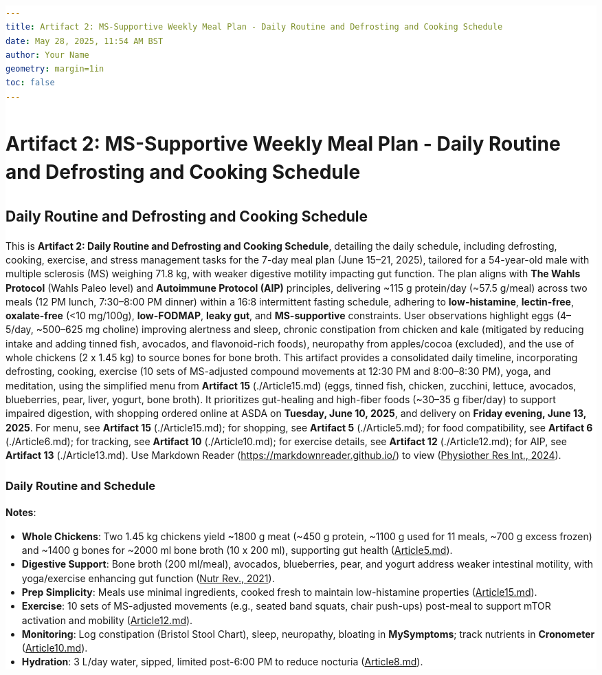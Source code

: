 ```yaml
---
title: Artifact 2: MS-Supportive Weekly Meal Plan - Daily Routine and Defrosting and Cooking Schedule
date: May 28, 2025, 11:54 AM BST
author: Your Name
geometry: margin=1in
toc: false
---
```

# Artifact 2: MS-Supportive Weekly Meal Plan - Daily Routine and Defrosting and Cooking Schedule

## Daily Routine and Defrosting and Cooking Schedule

This is **Artifact 2: Daily Routine and Defrosting and Cooking Schedule**, detailing the daily schedule, including defrosting, cooking, exercise, and stress management tasks for the 7-day meal plan (June 15–21, 2025), tailored for a 54-year-old male with multiple sclerosis (MS) weighing 71.8 kg, with weaker digestive motility impacting gut function. The plan aligns with **The Wahls Protocol** (Wahls Paleo level) and **Autoimmune Protocol (AIP)** principles, delivering ~115 g protein/day (~57.5 g/meal) across two meals (12 PM lunch, 7:30–8:00 PM dinner) within a 16:8 intermittent fasting schedule, adhering to **low-histamine**, **lectin-free**, **oxalate-free** (<10 mg/100g), **low-FODMAP**, **leaky gut**, and **MS-supportive** constraints. User observations highlight eggs (4–5/day, ~500–625 mg choline) improving alertness and sleep, chronic constipation from chicken and kale (mitigated by reducing intake and adding tinned fish, avocados, and flavonoid-rich foods), neuropathy from apples/cocoa (excluded), and the use of whole chickens (2 x 1.45 kg) to source bones for bone broth. This artifact provides a consolidated daily timeline, incorporating defrosting, cooking, exercise (10 sets of MS-adjusted compound movements at 12:30 PM and 8:00–8:30 PM), yoga, and meditation, using the simplified menu from **Artifact 15** (./Article15.md) (eggs, tinned fish, chicken, zucchini, lettuce, avocados, blueberries, pear, liver, yogurt, bone broth). It prioritizes gut-healing and high-fiber foods (~30–35 g fiber/day) to support impaired digestion, with shopping ordered online at ASDA on **Tuesday, June 10, 2025**, and delivery on **Friday evening, June 13, 2025**. For menu, see **Artifact 15** (./Article15.md); for shopping, see **Artifact 5** (./Article5.md); for food compatibility, see **Artifact 6** (./Article6.md); for tracking, see **Artifact 10** (./Article10.md); for exercise details, see **Artifact 12** (./Article12.md); for AIP, see **Artifact 13** (./Article13.md). Use Markdown Reader (https://markdownreader.github.io/) to view ([Physiother Res Int., 2024](https://onlinelibrary.wiley.com/doi/10.1002/pri.2087)).

### Daily Routine and Schedule

**Notes**:
- **Whole Chickens**: Two 1.45 kg chickens yield ~1800 g meat (~450 g protein, ~1100 g used for 11 meals, ~700 g excess frozen) and ~1400 g bones for ~2000 ml bone broth (10 x 200 ml), supporting gut health ([Article5.md](https://github.com/xAI/Artifact5.md)).
- **Digestive Support**: Bone broth (200 ml/meal), avocados, blueberries, pear, and yogurt address weaker intestinal motility, with yoga/exercise enhancing gut function ([Nutr Rev., 2021](https://academic.oup.com/nutritionreviews/article/79/6/672/5897345)).
- **Prep Simplicity**: Meals use minimal ingredients, cooked fresh to maintain low-histamine properties ([Article15.md](https://github.com/xAI/Artifact15.md)).
- **Exercise**: 10 sets of MS-adjusted movements (e.g., seated band squats, chair push-ups) post-meal to support mTOR activation and mobility ([Article12.md](https://github.com/xAI/Artifact12.md)).
- **Monitoring**: Log constipation (Bristol Stool Chart), sleep, neuropathy, bloating in **MySymptoms**; track nutrients in **Cronometer** ([Article10.md](https://github.com/xAI/Artifact10.md)).
- **Hydration**: 3 L/day water, sipped, limited post-6:00 PM to reduce nocturia ([Article8.md](https://github.com/xAI/Artifact8.md)).
